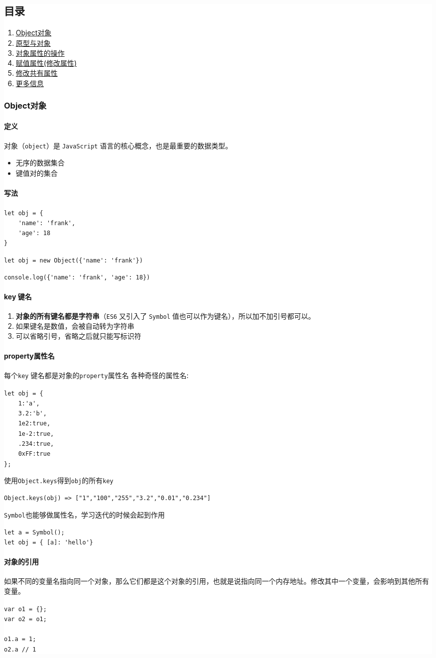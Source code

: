 ## 目录
1. [Object对象](#Object对象)
2. [原型与对象](#原型与对象)
3. [对象属性的操作](#对象属性的操作)
4. [赋值属性(修改属性)](#赋值属性(修改属性))
5. [修改共有属性](#修改共有属性)
6. [更多信息](#更多信息)


### Object对象
#### 定义
对象（`object`）是 `JavaScript` 语言的核心概念，也是最重要的数据类型。
* 无序的数据集合
* 键值对的集合

#### 写法
```
let obj = {
    'name': 'frank', 
    'age': 18
}
```
```
let obj = new Object({'name': 'frank'})
```
```
console.log({'name': 'frank', 'age': 18})
```
#### key 键名
1. **对象的所有键名都是字符串**（`ES6` 又引入了 `Symbol` 值也可以作为键名），所以加不加引号都可以。
2. 如果键名是数值，会被自动转为字符串
3. 可以省略引号，省略之后就只能写标识符

#### property属性名
每个`key` 键名都是对象的`property`属性名
各种奇怪的属性名:
```
let obj = {
    1:'a',
    3.2:'b',
    1e2:true,
    1e-2:true,
    .234:true,
    0xFF:true
};
```
使用`Object.keys`得到`obj`的所有`key`
```
Object.keys(obj) => ["1","100","255","3.2","0.01","0.234"]
```
`Symbol`也能够做属性名，学习迭代的时候会起到作用
```
let a = Symbol();
let obj = { [a]: 'hello'}
```
#### 对象的引用
如果不同的变量名指向同一个对象，那么它们都是这个对象的引用，也就是说指向同一个内存地址。修改其中一个变量，会影响到其他所有变量。
```
var o1 = {};
var o2 = o1;

o1.a = 1;
o2.a // 1

```